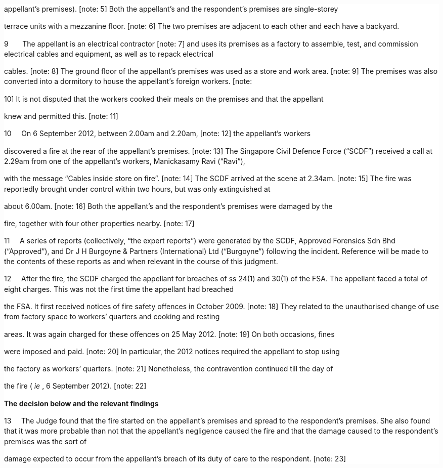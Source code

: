 appellant’s premises). [note: 5] Both the appellant’s and the respondent’s premises are single-storey 

terrace units with a mezzanine floor. [note: 6] The two premises are adjacent to each other and each have a backyard. 

9       The appellant is an electrical contractor [note: 7] and uses its premises as a factory to assemble, test, and commission electrical cables and equipment, as well as to repack electrical 

cables. [note: 8] The ground floor of the appellant’s premises was used as a store and work area. [note: 9] The premises was also converted into a dormitory to house the appellant’s foreign workers. [note: 

10] It is not disputed that the workers cooked their meals on the premises and that the appellant 

knew and permitted this. [note: 11] 

10     On 6 September 2012, between 2.00am and 2.20am, [note: 12] the appellant’s workers 

discovered a fire at the rear of the appellant’s premises. [note: 13] The Singapore Civil Defence Force (“SCDF”) received a call at 2.29am from one of the appellant’s workers, Manickasamy Ravi (“Ravi”), 

with the message “Cables inside store on fire”. [note: 14] The SCDF arrived at the scene at 2.34am. [note: 15] The fire was reportedly brought under control within two hours, but was only extinguished at 

about 6.00am. [note: 16] Both the appellant’s and the respondent’s premises were damaged by the 

fire, together with four other properties nearby. [note: 17] 

11     A series of reports (collectively, “the expert reports”) were generated by the SCDF, Approved Forensics Sdn Bhd (“Approved”), and Dr J H Burgoyne & Partners (International) Ltd (“Burgoyne”) following the incident. Reference will be made to the contents of these reports as and when relevant in the course of this judgment. 

12     After the fire, the SCDF charged the appellant for breaches of ss 24(1) and 30(1) of the FSA. The appellant faced a total of eight charges. This was not the first time the appellant had breached 

the FSA. It first received notices of fire safety offences in October 2009. [note: 18] They related to the unauthorised change of use from factory space to workers’ quarters and cooking and resting 

areas. It was again charged for these offences on 25 May 2012. [note: 19] On both occasions, fines 

were imposed and paid. [note: 20] In particular, the 2012 notices required the appellant to stop using 

the factory as workers’ quarters. [note: 21] Nonetheless, the contravention continued till the day of 

the fire ( _ie_ , 6 September 2012). [note: 22] 

**The decision below and the relevant findings** 

13     The Judge found that the fire started on the appellant’s premises and spread to the respondent’s premises. She also found that it was more probable than not that the appellant’s negligence caused the fire and that the damage caused to the respondent’s premises was the sort of 

damage expected to occur from the appellant’s breach of its duty of care to the respondent. [note: 23] 

